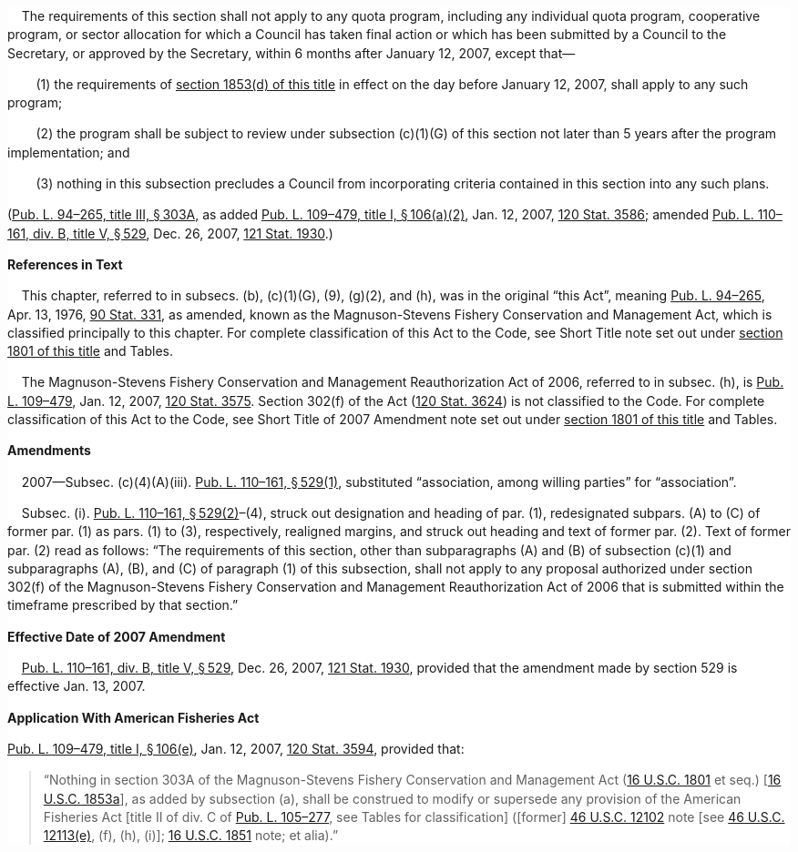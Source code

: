     The requirements of this section shall not apply to any quota program, including any individual quota program, cooperative program, or sector allocation for which a Council has taken final action or which has been submitted by a Council to the Secretary, or approved by the Secretary, within 6 months after January 12, 2007, except that—

        (1) the requirements of [section 1853(d) of this title][/us/usc/t16/s1853/d] in effect on the day before January 12, 2007, shall apply to any such program;

        (2) the program shall be subject to review under subsection (c)(1)(G) of this section not later than 5 years after the program implementation; and

        (3) nothing in this subsection precludes a Council from incorporating criteria contained in this section into any such plans.

([Pub. L. 94–265, title III, § 303A][/us/pl/94/265/s303A], as added [Pub. L. 109–479, title I, § 106(a)(2)][/us/pl/109/479/s106/a/2], Jan. 12, 2007, [120 Stat. 3586][/us/stat/120/3586]; amended [Pub. L. 110–161, div. B, title V, § 529][/us/pl/110/161/s529], Dec. 26, 2007, [121 Stat. 1930][/us/stat/121/1930].)

 __References in Text__ 

    This chapter, referred to in subsecs. (b), (c)(1)(G), (9), (g)(2), and (h), was in the original “this Act”, meaning [Pub. L. 94–265][/us/pl/94/265], Apr. 13, 1976, [90 Stat. 331][/us/stat/90/331], as amended, known as the Magnuson-Stevens Fishery Conservation and Management Act, which is classified principally to this chapter. For complete classification of this Act to the Code, see Short Title note set out under [section 1801 of this title][/us/usc/t16/s1801] and Tables.

    The Magnuson-Stevens Fishery Conservation and Management Reauthorization Act of 2006, referred to in subsec. (h), is [Pub. L. 109–479][/us/pl/109/479], Jan. 12, 2007, [120 Stat. 3575][/us/stat/120/3575]. Section 302(f) of the Act ([120 Stat. 3624][/us/stat/120/3624]) is not classified to the Code. For complete classification of this Act to the Code, see Short Title of 2007 Amendment note set out under [section 1801 of this title][/us/usc/t16/s1801] and Tables.

 __Amendments__ 

    2007—Subsec. (c)(4)(A)(iii). [Pub. L. 110–161, § 529(1)][/us/pl/110/161/s529/1], substituted “association, among willing parties” for “association”.

    Subsec. (i). [Pub. L. 110–161, § 529(2)][/us/pl/110/161/s529/2]–(4), struck out designation and heading of par. (1), redesignated subpars. (A) to (C) of former par. (1) as pars. (1) to (3), respectively, realigned margins, and struck out heading and text of former par. (2). Text of former par. (2) read as follows: “The requirements of this section, other than subparagraphs (A) and (B) of subsection (c)(1) and subparagraphs (A), (B), and (C) of paragraph (1) of this subsection, shall not apply to any proposal authorized under section 302(f) of the Magnuson-Stevens Fishery Conservation and Management Reauthorization Act of 2006 that is submitted within the timeframe prescribed by that section.”

 __Effective Date of 2007 Amendment__ 

    [Pub. L. 110–161, div. B, title V, § 529][/us/pl/110/161/s529], Dec. 26, 2007, [121 Stat. 1930][/us/stat/121/1930], provided that the amendment made by section 529 is effective Jan. 13, 2007.

 __Application With American Fisheries Act__ 

[Pub. L. 109–479, title I, § 106(e)][/us/pl/109/479/s106/e], Jan. 12, 2007, [120 Stat. 3594][/us/stat/120/3594], provided that: 

> “Nothing in section 303A of the Magnuson-Stevens Fishery Conservation and Management Act ([16 U.S.C. 1801][/us/usc/t16/s1801] et seq.) \[[16 U.S.C. 1853a][/us/usc/t16/s1853a]\], as added by subsection (a), shall be construed to modify or supersede any provision of the American Fisheries Act \[title II of div. C of [Pub. L. 105–277][/us/pl/105/277], see Tables for classification\] (\[former\] [46 U.S.C. 12102][/us/usc/t46/s12102] note \[see [46 U.S.C. 12113(e)][/us/usc/t46/s12113/e], (f), (h), (i)\]; [16 U.S.C. 1851][/us/usc/t16/s1851] note; et alia).”


[/us/usc/t16/s1883/c]: https://publicdocs.github.io/go/links?ns=uslm&ref=%2Fus%2Fusc%2Ft16%2Fs1883%2Fc
[/us/usc/t15/s12]: https://publicdocs.github.io/go/links?ns=uslm&ref=%2Fus%2Fusc%2Ft15%2Fs12
[/us/usc/t15/s45]: https://publicdocs.github.io/go/links?ns=uslm&ref=%2Fus%2Fusc%2Ft15%2Fs45
[/us/usc/t16/s1855/h/5/B]: https://publicdocs.github.io/go/links?ns=uslm&ref=%2Fus%2Fusc%2Ft16%2Fs1855%2Fh%2F5%2FB
[/us/usc/t16/s1854/d/2]: https://publicdocs.github.io/go/links?ns=uslm&ref=%2Fus%2Fusc%2Ft16%2Fs1854%2Fd%2F2
[/us/usc/t5/s554]: https://publicdocs.github.io/go/links?ns=uslm&ref=%2Fus%2Fusc%2Ft5%2Fs554
[/us/usc/t5/s554]: https://publicdocs.github.io/go/links?ns=uslm&ref=%2Fus%2Fusc%2Ft5%2Fs554
[/us/usc/t16/s1857]: https://publicdocs.github.io/go/links?ns=uslm&ref=%2Fus%2Fusc%2Ft16%2Fs1857
[/us/usc/t16/s1854/d/2]: https://publicdocs.github.io/go/links?ns=uslm&ref=%2Fus%2Fusc%2Ft16%2Fs1854%2Fd%2F2
[/us/usc/t46/s53706/a/7]: https://publicdocs.github.io/go/links?ns=uslm&ref=%2Fus%2Fusc%2Ft46%2Fs53706%2Fa%2F7
[/us/usc/t16/s1853/d]: https://publicdocs.github.io/go/links?ns=uslm&ref=%2Fus%2Fusc%2Ft16%2Fs1853%2Fd
[/us/pl/94/265/s303A]: https://publicdocs.github.io/go/links?ns=uslm&ref=%2Fus%2Fpl%2F94%2F265%2Fs303A
[/us/pl/109/479/s106/a/2]: https://publicdocs.github.io/go/links?ns=uslm&ref=%2Fus%2Fpl%2F109%2F479%2Fs106%2Fa%2F2
[/us/stat/120/3586]: https://publicdocs.github.io/go/links?ns=uslm&ref=%2Fus%2Fstat%2F120%2F3586
[/us/pl/110/161/s529]: https://publicdocs.github.io/go/links?ns=uslm&ref=%2Fus%2Fpl%2F110%2F161%2Fs529
[/us/stat/121/1930]: https://publicdocs.github.io/go/links?ns=uslm&ref=%2Fus%2Fstat%2F121%2F1930
[/us/pl/94/265]: https://publicdocs.github.io/go/links?ns=uslm&ref=%2Fus%2Fpl%2F94%2F265
[/us/stat/90/331]: https://publicdocs.github.io/go/links?ns=uslm&ref=%2Fus%2Fstat%2F90%2F331
[/us/usc/t16/s1801]: https://publicdocs.github.io/go/links?ns=uslm&ref=%2Fus%2Fusc%2Ft16%2Fs1801
[/us/pl/109/479]: https://publicdocs.github.io/go/links?ns=uslm&ref=%2Fus%2Fpl%2F109%2F479
[/us/stat/120/3575]: https://publicdocs.github.io/go/links?ns=uslm&ref=%2Fus%2Fstat%2F120%2F3575
[/us/stat/120/3624]: https://publicdocs.github.io/go/links?ns=uslm&ref=%2Fus%2Fstat%2F120%2F3624
[/us/usc/t16/s1801]: https://publicdocs.github.io/go/links?ns=uslm&ref=%2Fus%2Fusc%2Ft16%2Fs1801
[/us/pl/110/161/s529/1]: https://publicdocs.github.io/go/links?ns=uslm&ref=%2Fus%2Fpl%2F110%2F161%2Fs529%2F1
[/us/pl/110/161/s529/2]: https://publicdocs.github.io/go/links?ns=uslm&ref=%2Fus%2Fpl%2F110%2F161%2Fs529%2F2
[/us/pl/110/161/s529]: https://publicdocs.github.io/go/links?ns=uslm&ref=%2Fus%2Fpl%2F110%2F161%2Fs529
[/us/stat/121/1930]: https://publicdocs.github.io/go/links?ns=uslm&ref=%2Fus%2Fstat%2F121%2F1930
[/us/pl/109/479/s106/e]: https://publicdocs.github.io/go/links?ns=uslm&ref=%2Fus%2Fpl%2F109%2F479%2Fs106%2Fe
[/us/stat/120/3594]: https://publicdocs.github.io/go/links?ns=uslm&ref=%2Fus%2Fstat%2F120%2F3594
[/us/usc/t16/s1801]: https://publicdocs.github.io/go/links?ns=uslm&ref=%2Fus%2Fusc%2Ft16%2Fs1801
[/us/usc/t16/s1853a]: https://publicdocs.github.io/go/links?ns=uslm&ref=%2Fus%2Fusc%2Ft16%2Fs1853a
[/us/pl/105/277]: https://publicdocs.github.io/go/links?ns=uslm&ref=%2Fus%2Fpl%2F105%2F277
[/us/usc/t46/s12102]: https://publicdocs.github.io/go/links?ns=uslm&ref=%2Fus%2Fusc%2Ft46%2Fs12102
[/us/usc/t46/s12113/e]: https://publicdocs.github.io/go/links?ns=uslm&ref=%2Fus%2Fusc%2Ft46%2Fs12113%2Fe
[/us/usc/t16/s1851]: https://publicdocs.github.io/go/links?ns=uslm&ref=%2Fus%2Fusc%2Ft16%2Fs1851